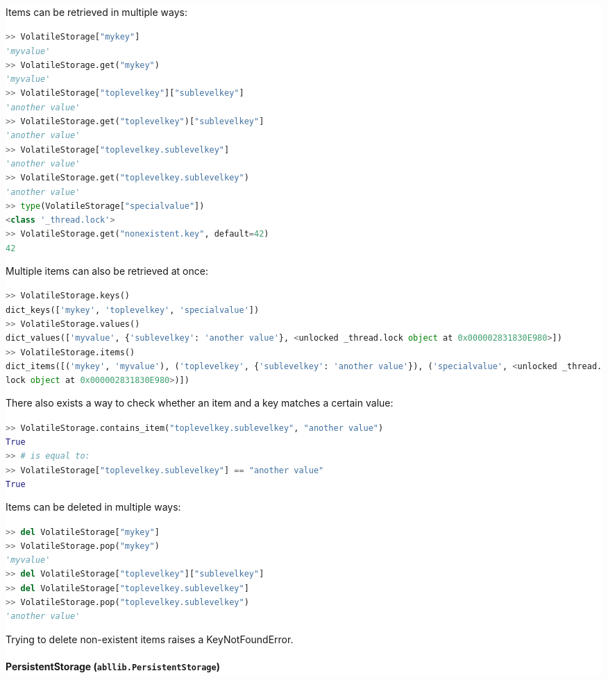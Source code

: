 Items can be retrieved in multiple ways:
```py
>> VolatileStorage["mykey"]
'myvalue'
>> VolatileStorage.get("mykey")
'myvalue'
>> VolatileStorage["toplevelkey"]["sublevelkey"]
'another value'
>> VolatileStorage.get("toplevelkey")["sublevelkey"]
'another value'
>> VolatileStorage["toplevelkey.sublevelkey"]
'another value'
>> VolatileStorage.get("toplevelkey.sublevelkey")
'another value'
>> type(VolatileStorage["specialvalue"])
<class '_thread.lock'>
>> VolatileStorage.get("nonexistent.key", default=42)
42
```

Multiple items can also be retrieved at once:
```py
>> VolatileStorage.keys()
dict_keys(['mykey', 'toplevelkey', 'specialvalue'])
>> VolatileStorage.values()
dict_values(['myvalue', {'sublevelkey': 'another value'}, <unlocked _thread.lock object at 0x000002831830E980>])
>> VolatileStorage.items()
dict_items([('mykey', 'myvalue'), ('toplevelkey', {'sublevelkey': 'another value'}), ('specialvalue', <unlocked _thread.lock object at 0x000002831830E980>)])
```

There also exists a way to check whether an item and a key matches a certain value:
```py
>> VolatileStorage.contains_item("toplevelkey.sublevelkey", "another value")
True
>> # is equal to:
>> VolatileStorage["toplevelkey.sublevelkey"] == "another value"
True
```

Items can be deleted in multiple ways:
```py
>> del VolatileStorage["mykey"]
>> VolatileStorage.pop("mykey")
'myvalue'
>> del VolatileStorage["toplevelkey"]["sublevelkey"]
>> del VolatileStorage["toplevelkey.sublevelkey"]
>> VolatileStorage.pop("toplevelkey.sublevelkey")
'another value'
```
Trying to delete non-existent items raises a KeyNotFoundError.

#### PersistentStorage (`abllib.PersistentStorage`)
